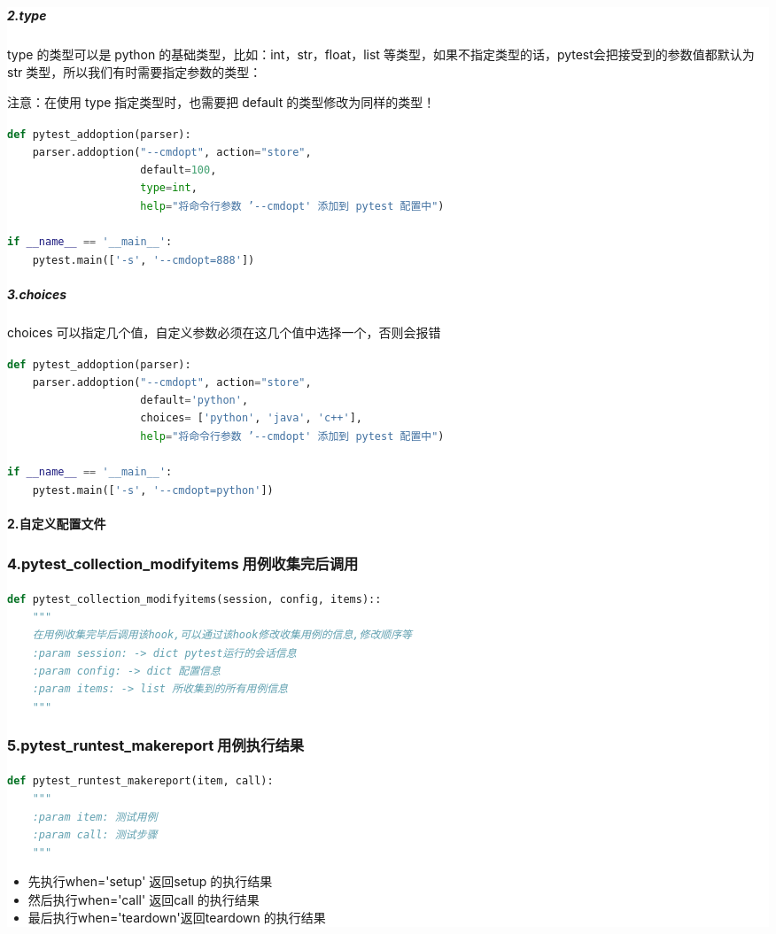 ##### 2.type
type 的类型可以是 python 的基础类型，比如：int，str，float，list 等类型，如果不指定类型的话，pytest会把接受到的参数值都默认为 str 类型，所以我们有时需要指定参数的类型：

注意：在使用 type 指定类型时，也需要把 default 的类型修改为同样的类型！

```py
def pytest_addoption(parser):
    parser.addoption("--cmdopt", action="store",
                     default=100,
                     type=int,
                     help="将命令行参数 ’--cmdopt' 添加到 pytest 配置中")

if __name__ == '__main__':
    pytest.main(['-s', '--cmdopt=888'])
```

##### 3.choices
choices 可以指定几个值，自定义参数必须在这几个值中选择一个，否则会报错

```py
def pytest_addoption(parser):
    parser.addoption("--cmdopt", action="store",
                     default='python',
                     choices= ['python', 'java', 'c++'],
                     help="将命令行参数 ’--cmdopt' 添加到 pytest 配置中")

if __name__ == '__main__':
    pytest.main(['-s', '--cmdopt=python'])
```
#### 2.自定义配置文件
```py

```

### 4.pytest_collection_modifyitems 用例收集完后调用

```py
def pytest_collection_modifyitems(session, config, items)::
    """
    在用例收集完毕后调用该hook,可以通过该hook修改收集用例的信息,修改顺序等
    :param session: -> dict pytest运行的会话信息
    :param config: -> dict 配置信息
    :param items: -> list 所收集到的所有用例信息
    """
```

### 5.pytest_runtest_makereport 用例执行结果
```py
def pytest_runtest_makereport(item, call):
    """
    :param item: 测试用例
    :param call: 测试步骤
    """
```
- 先执行when='setup' 返回setup 的执行结果
- 然后执行when='call' 返回call 的执行结果
- 最后执行when='teardown'返回teardown 的执行结果
